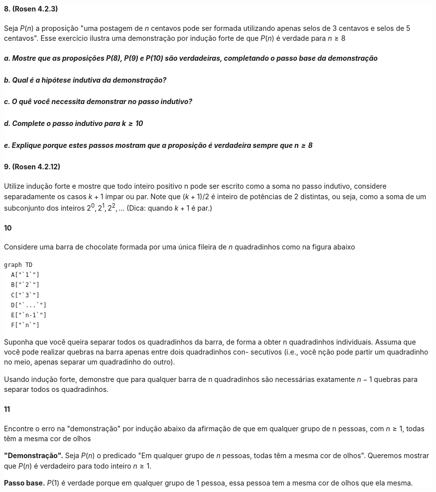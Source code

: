 #### 8. (Rosen 4.2.3)

Seja $P(n)$ a proposição "uma postagem de $n$ centavos pode ser formada utilizando apenas selos de $3$ centavos e selos de $5$ centavos". Esse exercício ilustra uma demonstração por indução forte de que $P(n)$ é verdade para $n \geq 8$

##### a. Mostre que as proposições $P(8)$, $P(9)$ e $P(10)$ são verdadeiras, completando o passo base da demonstração

##### b. Qual é a hipótese indutiva da demonstração?

##### c. O quê você necessita demonstrar no passo indutivo?

##### d. Complete o passo indutivo para $k \geq 10$

##### e. Explique porque estes passos mostram que a proposição é verdadeira sempre que $n \geq 8$

#### 9. (Rosen 4.2.12)

Utilize indução forte e mostre que todo inteiro positivo n pode ser escrito como a soma no passo indutivo, considere separadamente os casos $k + 1$ ímpar ou par. Note que $(k+1)/2$ é inteiro de potências de $2$ distintas, ou seja, como a soma de um subconjunto dos inteiros $2^0, 2^1 , 2^2, \dots$ (Dica: quando $k + 1$ é par.)

#### 10

Considere uma barra de chocolate formada por uma única fileira de $n$ quadradinhos como na figura abaixo

```mermaid
graph TD
  A["`1`"]
  B["`2`"]
  C["`3`"]
  D["`...`"]
  E["`n-1`"]
  F["`n`"]
```

Suponha que você queira separar todos os quadradinhos da barra, de forma a obter n quadradinhos individuais. Assuma que você pode realizar quebras na barra apenas entre dois quadradinhos con- secutivos (i.e., você nção pode partir um quadradinho no meio, apenas separar um quadradinho do outro).

Usando indução forte, demonstre que para qualquer barra de n quadradinhos são necessárias exatamente $n - 1$ quebras para separar todos os quadradinhos.

#### 11

Encontre o erro na "demonstração" por indução abaixo da afirmação de que em qualquer grupo de n pessoas, com $n \geq 1$, todas têm a mesma cor de olhos

**"Demonstração".** Seja $P(n)$ o predicado "Em qualquer grupo de $n$ pessoas, todas têm a mesma cor de olhos". Queremos mostrar que $P(n)$ é verdadeiro para todo inteiro $n \geq 1$.

**Passo base.** $P(1)$ é verdade porque em qualquer grupo de 1 pessoa, essa pessoa tem a mesma cor de olhos que ela mesma.
